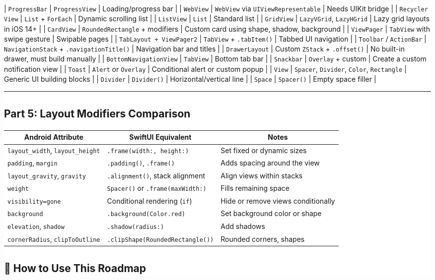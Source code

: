 | `ProgressBar`                | `ProgressView`                            | Loading/progress bar                                 |
| `WebView`                    | `WebView` via `UIViewRepresentable`       | Needs UIKit bridge                                   |
| `RecyclerView`               | `List` + `ForEach`                        | Dynamic scrolling list                               |
| `ListView`                   | `List`                                    | Standard list                                        |
| `GridView`                   | `LazyVGrid`, `LazyHGrid`                  | Lazy grid layouts in iOS 14+                         |
| `CardView`                   | `RoundedRectangle` + modifiers            | Custom card using shape, shadow, background          |
| `ViewPager`                  | `TabView` with swipe gesture              | Swipable pages                                       |
| `TabLayout + ViewPager2`     | `TabView` + `.tabItem()`                  | Tabbed UI navigation                                 |
| `Toolbar` / `ActionBar`      | `NavigationStack` + `.navigationTitle()`  | Navigation bar and titles                            |
| `DrawerLayout`               | Custom `ZStack` + `.offset()`             | No built-in drawer, must build manually              |
| `BottomNavigationView`       | `TabView`                                 | Bottom tab bar                                       |
| `Snackbar`                   | `Overlay` + custom                        | Create a custom notification view                    |
| `Toast`                      | `Alert` or `Overlay`                      | Conditional alert or custom popup                    |
| `View`                       | `Spacer`, `Divider`, `Color`, `Rectangle` | Generic UI building blocks                           |
| `Divider`                    | `Divider()`                               | Horizontal/vertical line                             |
| `Space`                      | `Spacer()`                                | Empty space filler                                   |

---

## Part 5: Layout Modifiers Comparison


| **Android Attribute**           | **SwiftUI Equivalent**            | **Notes**                          |
| ------------------------------- | --------------------------------- | ---------------------------------- |
| `layout_width`, `layout_height` | `.frame(width:, height:)`         | Set fixed or dynamic sizes         |
| `padding`, `margin`             | `.padding()`, `.frame()`          | Adds spacing around the view       |
| `layout_gravity`, `gravity`     | `.alignment()`, stack alignment   | Align views within stacks          |
| `weight`                        | `Spacer()` or `.frame(maxWidth:)` | Fills remaining space              |
| `visibility=gone`           | Conditional rendering (`if`)      | Hide or remove views conditionally |
| `background`                    | `.background(Color.red)`          | Set background color or shape      |
| `elevation`, `shadow`           | `.shadow(radius:)`                | Add shadows                        |
| `cornerRadius`, `clipToOutline` | `.clipShape(RoundedRectangle())`  | Rounded corners, shapes            |


## 📌 How to Use This Roadmap
